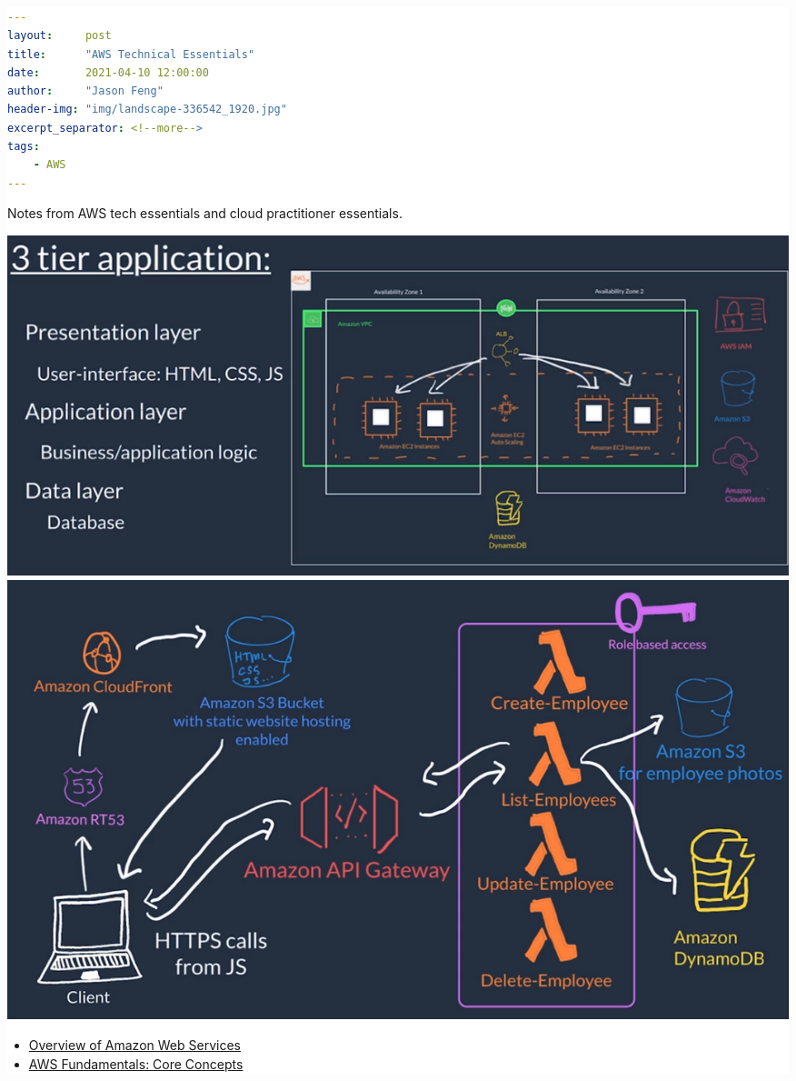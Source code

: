 ```yaml
---
layout:     post
title:      "AWS Technical Essentials"
date:       2021-04-10 12:00:00
author:     "Jason Feng"
header-img: "img/landscape-336542_1920.jpg"
excerpt_separator: <!--more-->
tags:
    - AWS
---
```

Notes from AWS tech essentials and cloud practitioner essentials.

![](/img/2021-04-10-tech-essentials-architect-v2.png)
![](/img/2021-04-10-tech-essentials-architect-serverless.png)
- [Overview of Amazon Web Services](https://docs.aws.amazon.com/whitepapers/latest/aws-overview/aws-overview.pdf)
- [AWS Fundamentals: Core Concepts](https://aws.amazon.com/getting-started/fundamentals-core-concepts/)